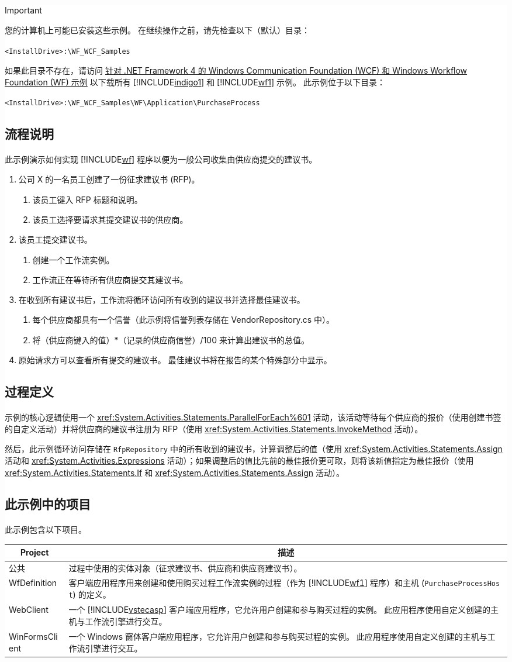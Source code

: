 > [!IMPORTANT]
>  您的计算机上可能已安装这些示例。 在继续操作之前，请先检查以下（默认）目录：  
>   
>  `<InstallDrive>:\WF_WCF_Samples`  
>   
>  如果此目录不存在，请访问 [针对 .NET Framework 4 的 Windows Communication Foundation (WCF) 和 Windows Workflow Foundation (WF) 示例](http://go.microsoft.com/fwlink/?LinkId=150780) 以下载所有 [!INCLUDE[indigo1](../../../../includes/indigo1-md.md)] 和 [!INCLUDE[wf1](../../../../includes/wf1-md.md)] 示例。 此示例位于以下目录：  
>   
>  `<InstallDrive>:\WF_WCF_Samples\WF\Application\PurchaseProcess`  
  
## <a name="description-of-the-process"></a>流程说明  
 此示例演示如何实现 [!INCLUDE[wf](../../../../includes/wf-md.md)] 程序以便为一般公司收集由供应商提交的建议书。  
  
1.  公司 X 的一名员工创建了一份征求建议书 (RFP)。  
  
    1.  该员工键入 RFP 标题和说明。  
  
    2.  该员工选择要请求其提交建议书的供应商。  
  
2.  该员工提交建议书。  
  
    1.  创建一个工作流实例。  
  
    2.  工作流正在等待所有供应商提交其建议书。  
  
3.  在收到所有建议书后，工作流将循环访问所有收到的建议书并选择最佳建议书。  
  
    1.  每个供应商都具有一个信誉（此示例将信誉列表存储在 VendorRepository.cs 中）。  
  
    2.  将（供应商键入的值）*（记录的供应商信誉）/100 来计算出建议书的总值。  
  
4.  原始请求方可以查看所有提交的建议书。 最佳建议书将在报告的某个特殊部分中显示。  
  
## <a name="process-definition"></a>过程定义  
 示例的核心逻辑使用一个 <xref:System.Activities.Statements.ParallelForEach%601> 活动，该活动等待每个供应商的报价（使用创建书签的自定义活动）并将供应商的建议书注册为 RFP（使用 <xref:System.Activities.Statements.InvokeMethod> 活动）。  
  
 然后，此示例循环访问存储在 `RfpRepository` 中的所有收到的建议书，计算调整后的值（使用 <xref:System.Activities.Statements.Assign> 活动和 <xref:System.Activities.Expressions> 活动）；如果调整后的值比先前的最佳报价更可取，则将该新值指定为最佳报价（使用 <xref:System.Activities.Statements.If> 和 <xref:System.Activities.Statements.Assign> 活动）。  
  
## <a name="projects-in-this-sample"></a>此示例中的项目  
 此示例包含以下项目。  
  
|Project|描述|  
|-------------|-----------------|  
|公共|过程中使用的实体对象（征求建议书、供应商和供应商建议书）。|  
|WfDefinition|客户端应用程序用来创建和使用购买过程工作流实例的过程（作为 [!INCLUDE[wf1](../../../../includes/wf1-md.md)] 程序）和主机 (`PurchaseProcessHost`) 的定义。|  
|WebClient|一个 [!INCLUDE[vstecasp](../../../../includes/vstecasp-md.md)] 客户端应用程序，它允许用户创建和参与购买过程的实例。 此应用程序使用自定义创建的主机与工作流引擎进行交互。|  
|WinFormsClient|一个 Windows 窗体客户端应用程序，它允许用户创建和参与购买过程的实例。 此应用程序使用自定义创建的主机与工作流引擎进行交互。|  
  